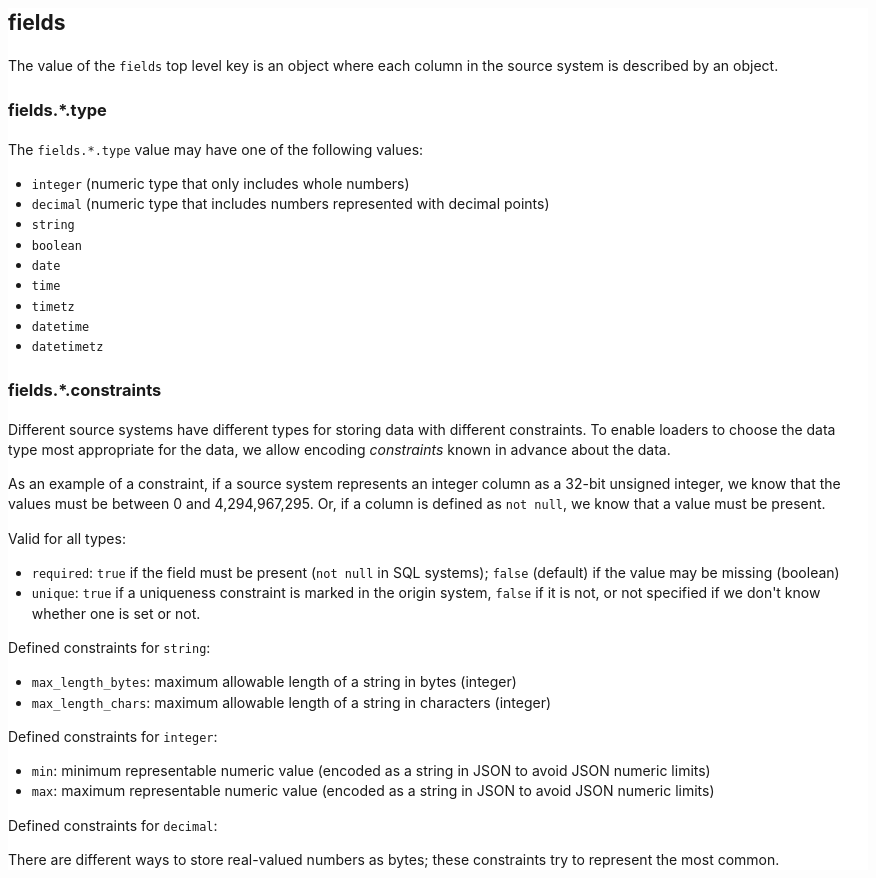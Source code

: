 ## fields

The value of the `fields` top level key is an object where each column
in the source system is described by an object.

### fields.*.type

The `fields.*.type` value may have one of the following values:

* `integer` (numeric type that only includes whole numbers)
* `decimal` (numeric type that includes numbers represented with decimal points)
* `string`
* `boolean`
* `date`
* `time`
* `timetz`
* `datetime`
* `datetimetz`

### fields.*.constraints

Different source systems have different types for storing data with
different constraints. To enable loaders to choose the data type most
appropriate for the data, we allow encoding _constraints_ known in
advance about the data.

As an example of a constraint, if a source system represents an
integer column as a 32-bit unsigned integer, we know that the values
must be between 0 and 4,294,967,295. Or, if a column is defined as
`not null`, we know that a value must be present.

Valid for all types:

* `required`: `true` if the field must be present (`not null` in SQL
  systems); `false` (default) if the value may be missing (boolean)
* `unique`: `true` if a uniqueness constraint is marked in the origin
  system, `false` if it is not, or not specified if we don't know
  whether one is set or not.

Defined constraints for `string`:

* `max_length_bytes`: maximum allowable length of a string in bytes (integer)
* `max_length_chars`: maximum allowable length of a string in characters (integer)

Defined constraints for `integer`:

* `min`: minimum representable numeric value (encoded as a string in JSON to avoid
  JSON numeric limits)
* `max`: maximum representable numeric value (encoded as a string in JSON to avoid
  JSON numeric limits)

Defined constraints for `decimal`:

There are different ways to store real-valued numbers as bytes; these
constraints try to represent the most common.
